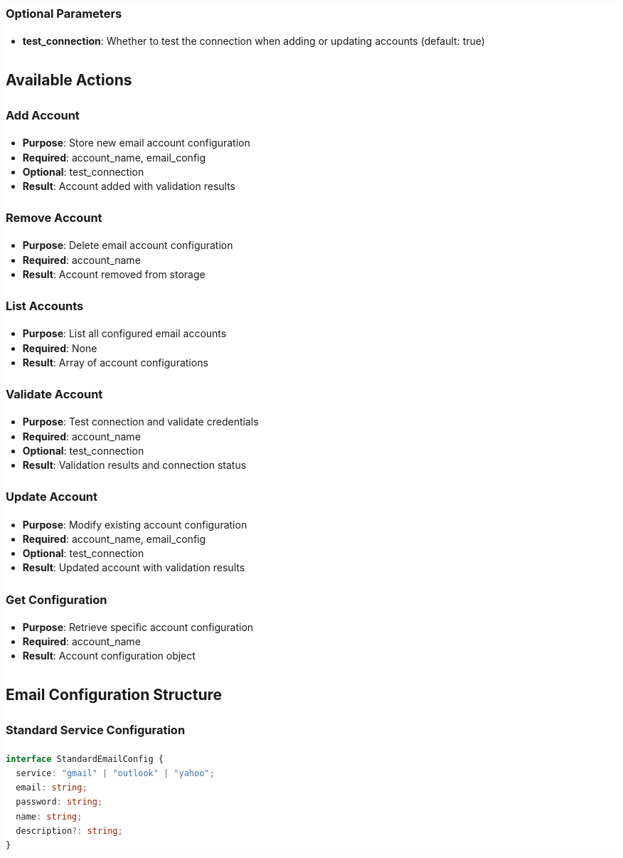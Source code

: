 ### Optional Parameters
- **test_connection**: Whether to test the connection when adding or updating accounts (default: true)

## Available Actions

### Add Account
- **Purpose**: Store new email account configuration
- **Required**: account_name, email_config
- **Optional**: test_connection
- **Result**: Account added with validation results

### Remove Account
- **Purpose**: Delete email account configuration
- **Required**: account_name
- **Result**: Account removed from storage

### List Accounts
- **Purpose**: List all configured email accounts
- **Required**: None
- **Result**: Array of account configurations

### Validate Account
- **Purpose**: Test connection and validate credentials
- **Required**: account_name
- **Optional**: test_connection
- **Result**: Validation results and connection status

### Update Account
- **Purpose**: Modify existing account configuration
- **Required**: account_name, email_config
- **Optional**: test_connection
- **Result**: Updated account with validation results

### Get Configuration
- **Purpose**: Retrieve specific account configuration
- **Required**: account_name
- **Result**: Account configuration object

## Email Configuration Structure

### Standard Service Configuration
```typescript
interface StandardEmailConfig {
  service: "gmail" | "outlook" | "yahoo";
  email: string;
  password: string;
  name: string;
  description?: string;
}
```
